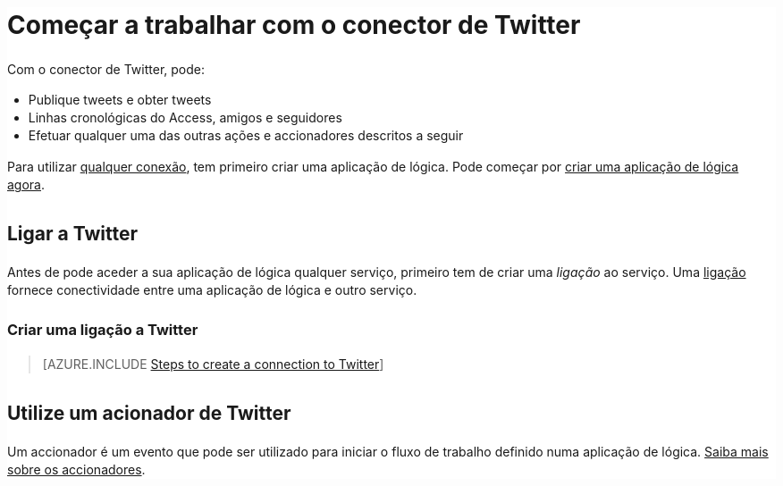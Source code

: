 <properties
    pageTitle="Saiba como utilizar o conector de Twitter nas aplicações de lógica | Microsoft Azure"
    description="Descrição geral de conexão Twitter com parâmetros REST API"
    services=""
    documentationCenter="" 
    authors="msftman"
    manager="erikre"
    editor=""
    tags="connectors"/>

<tags
   ms.service="multiple"
   ms.devlang="na"
   ms.topic="article"
   ms.tgt_pltfrm="na"
   ms.workload="na" 
   ms.date="07/18/2016"
   ms.author="deonhe"/>


# <a name="get-started-with-the-twitter-connector"></a>Começar a trabalhar com o conector de Twitter

Com o conector de Twitter, pode:

- Publique tweets e obter tweets
- Linhas cronológicas do Access, amigos e seguidores
- Efetuar qualquer uma das outras ações e accionadores descritos a seguir  

Para utilizar [qualquer conexão](./apis-list.md), tem primeiro criar uma aplicação de lógica. Pode começar por [criar uma aplicação de lógica agora](../app-service-logic/app-service-logic-create-a-logic-app.md).  

## <a name="connect-to-twitter"></a>Ligar a Twitter

Antes de pode aceder a sua aplicação de lógica qualquer serviço, primeiro tem de criar uma *ligação* ao serviço. Uma [ligação](./connectors-overview.md) fornece conectividade entre uma aplicação de lógica e outro serviço.  

### <a name="create-a-connection-to-twitter"></a>Criar uma ligação a Twitter

>[AZURE.INCLUDE [Steps to create a connection to Twitter](../../includes/connectors-create-api-twitter.md)]

## <a name="use-a-twitter-trigger"></a>Utilize um acionador de Twitter

Um accionador é um evento que pode ser utilizado para iniciar o fluxo de trabalho definido numa aplicação de lógica. [Saiba mais sobre os accionadores](../app-service-logic/app-service-logic-what-are-logic-apps.md#logic-app-concepts).
